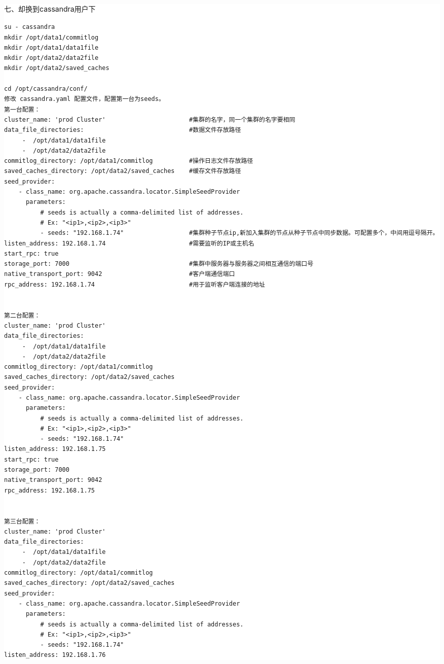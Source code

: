 七、却换到cassandra用户下
```
su - cassandra
mkdir /opt/data1/commitlog
mkdir /opt/data1/data1file
mkdir /opt/data2/data2file
mkdir /opt/data2/saved_caches

cd /opt/cassandra/conf/
修改 cassandra.yaml 配置文件，配置第一台为seeds。
第一台配置：
cluster_name: 'prod Cluster'                       #集群的名字，同一个集群的名字要相同
data_file_directories:                             #数据文件存放路径
     -  /opt/data1/data1file
     -  /opt/data2/data2file
commitlog_directory: /opt/data1/commitlog          #操作日志文件存放路径
saved_caches_directory: /opt/data2/saved_caches    #缓存文件存放路径
seed_provider:
    - class_name: org.apache.cassandra.locator.SimpleSeedProvider
      parameters:
          # seeds is actually a comma-delimited list of addresses.
          # Ex: "<ip1>,<ip2>,<ip3>"
          - seeds: "192.168.1.74"                  #集群种子节点ip,新加入集群的节点从种子节点中同步数据。可配置多个，中间用逗号隔开。
listen_address: 192.168.1.74                       #需要监听的IP或主机名
start_rpc: true
storage_port: 7000                                 #集群中服务器与服务器之间相互通信的端口号
native_transport_port: 9042                        #客户端通信端口
rpc_address: 192.168.1.74                          #用于监听客户端连接的地址


第二台配置：
cluster_name: 'prod Cluster'
data_file_directories:
     -  /opt/data1/data1file
     -  /opt/data2/data2file
commitlog_directory: /opt/data1/commitlog
saved_caches_directory: /opt/data2/saved_caches
seed_provider:
    - class_name: org.apache.cassandra.locator.SimpleSeedProvider
      parameters:
          # seeds is actually a comma-delimited list of addresses.
          # Ex: "<ip1>,<ip2>,<ip3>"
          - seeds: "192.168.1.74"
listen_address: 192.168.1.75
start_rpc: true
storage_port: 7000
native_transport_port: 9042
rpc_address: 192.168.1.75


第三台配置：
cluster_name: 'prod Cluster'
data_file_directories:
     -  /opt/data1/data1file
     -  /opt/data2/data2file
commitlog_directory: /opt/data1/commitlog
saved_caches_directory: /opt/data2/saved_caches
seed_provider:
    - class_name: org.apache.cassandra.locator.SimpleSeedProvider
      parameters:
          # seeds is actually a comma-delimited list of addresses.
          # Ex: "<ip1>,<ip2>,<ip3>"
          - seeds: "192.168.1.74"
listen_address: 192.168.1.76
```